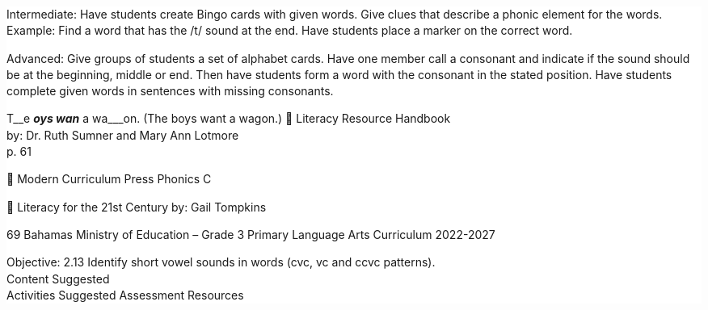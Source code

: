 Intermediate: Have students 
create Bingo cards with given 
words. Give clues that 
describe a phonic element for 
the words. Example: Find a 
word that has the /t/ sound at 
the end. Have students place 
a marker on the correct word. 
  
Advanced:  Give groups of 
students a set of alphabet 
cards. Have one member call 
a consonant and indicate if 
the sound should be at the 
beginning, middle or end. 
Then have students form a 
word with the consonant in 
the stated position. 
Have students complete 
given words in sentences 
with missing consonants. 
  
T__e   ___oys   wan___ a 
wa___on. 
(The boys want a wagon.) 
 
Literacy Resource 
Handbook           
by:  Dr. Ruth 
Sumner and Mary 
Ann Lotmore        
p. 61 
 
 Modern Curriculum 
Press Phonics C 
  
 Literacy for the 21st 
Century 
      by:  Gail Tompkins 
 
 
 
 
 
 
 
 
 
 
 
 
 
 
 
 


69 
Bahamas Ministry of Education – Grade 3 Primary Language Arts Curriculum 2022-2027 
 
Objective: 2.13 Identify short vowel sounds in words (cvc, vc and ccvc patterns).    
Content 
Suggested  
Activities 
Suggested 
Assessment 
Resources 
 